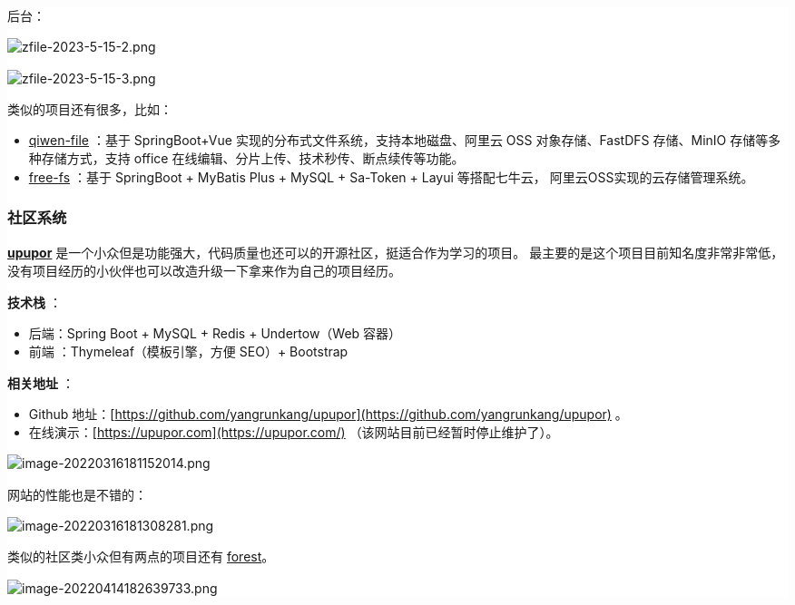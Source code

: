 

后台：



![zfile-2023-5-15-2.png](./images/1684113089309-4b0147af-845e-4276-be47-65350f8a2126-095495.png)



![zfile-2023-5-15-3.png](./images/1684113089315-8bcbef73-0913-4cc2-97c9-2089663dd37a-390532.png)



类似的项目还有很多，比如：



+ [qiwen-file](https://gitee.com/qiwen-cloud/qiwen-file) ：基于 SpringBoot+Vue 实现的分布式文件系统，支持本地磁盘、阿里云 OSS 对象存储、FastDFS 存储、MinIO 存储等多种存储方式，支持 office 在线编辑、分片上传、技术秒传、断点续传等功能。
+ [free-fs](https://gitee.com/dh_free/free-fs) ：基于 SpringBoot + MyBatis Plus + MySQL + Sa-Token + Layui 等搭配七牛云， 阿里云OSS实现的云存储管理系统。



### 社区系统


[**upupor**](https://t.zsxq.com/zb2fMzr) 是一个小众但是功能强大，代码质量也还可以的开源社区，挺适合作为学习的项目。 最主要的是这个项目目前知名度非常非常低，没有项目经历的小伙伴也可以改造升级一下拿来作为自己的项目经历。



**技术栈** ：



+ 后端：Spring Boot + MySQL + Redis + Undertow（Web 容器）
+ 前端 ：Thymeleaf（模板引擎，方便 SEO）+ Bootstrap



**相关地址** ：



+ Github 地址：[https://github.com/yangrunkang/upupor](https://github.com/yangrunkang/upupor) 。
+ 在线演示：[https://upupor.com](https://upupor.com/) （该网站目前已经暂时停止维护了）。



![image-20220316181152014.png](./images/1684113089634-6d1afe69-541d-451a-b00d-9156705db4fc-276067.png)



网站的性能也是不错的：



![image-20220316181308281.png](./images/1684113089633-a514e792-9c75-40c4-b383-31e9727b7a3c-879693.png)



类似的社区类小众但有两点的项目还有 [forest](https://github.com/rymcu/forest)。



![image-20220414182639733.png](./images/1684113089310-8ad6aa59-c8db-44cc-aff1-ee5d93508c42-393776.png)
